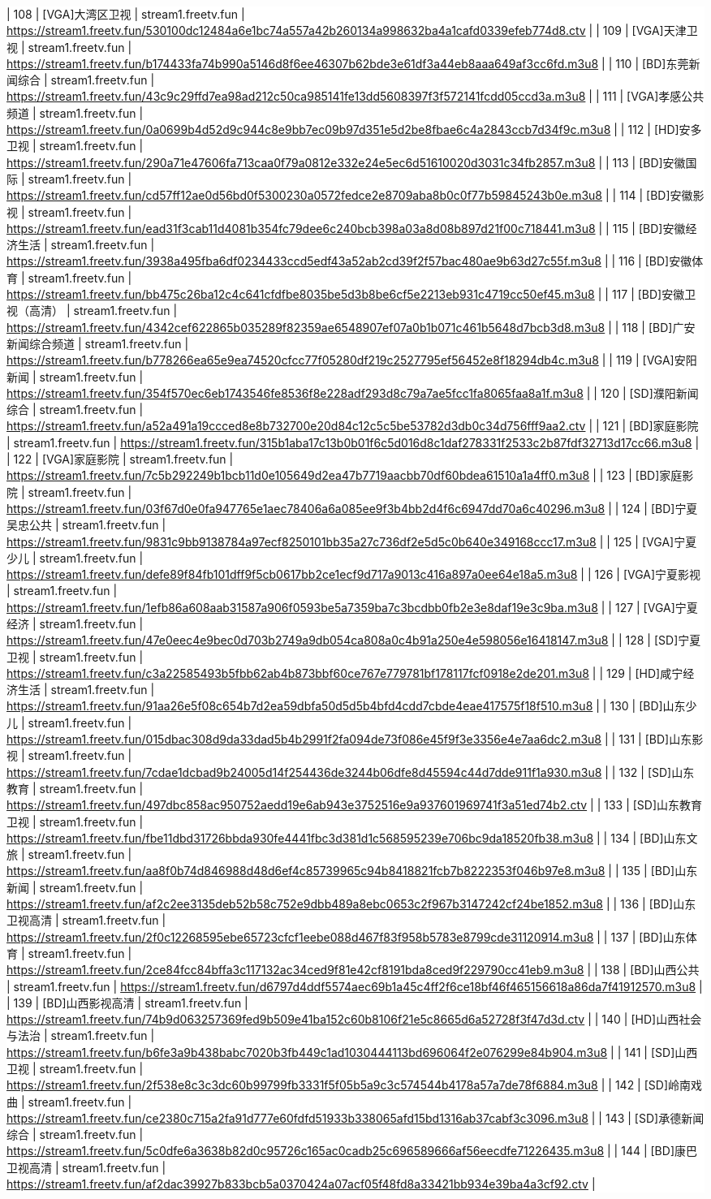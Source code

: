 | 108 | [VGA]大湾区卫视 | stream1.freetv.fun | <https://stream1.freetv.fun/530100dc12484a6e1bc74a557a42b260134a998632ba4a1cafd0339efeb774d8.ctv> |
| 109 | [VGA]天津卫视 | stream1.freetv.fun | <https://stream1.freetv.fun/b174433fa74b990a5146d8f6ee46307b62bde3e61df3a44eb8aaa649af3cc6fd.m3u8> |
| 110 | [BD]东莞新闻综合 | stream1.freetv.fun | <https://stream1.freetv.fun/43c9c29ffd7ea98ad212c50ca985141fe13dd5608397f3f572141fcdd05ccd3a.m3u8> |
| 111 | [VGA]孝感公共频道 | stream1.freetv.fun | <https://stream1.freetv.fun/0a0699b4d52d9c944c8e9bb7ec09b97d351e5d2be8fbae6c4a2843ccb7d34f9c.m3u8> |
| 112 | [HD]安多卫视 | stream1.freetv.fun | <https://stream1.freetv.fun/290a71e47606fa713caa0f79a0812e332e24e5ec6d51610020d3031c34fb2857.m3u8> |
| 113 | [BD]安徽国际 | stream1.freetv.fun | <https://stream1.freetv.fun/cd57ff12ae0d56bd0f5300230a0572fedce2e8709aba8b0c0f77b59845243b0e.m3u8> |
| 114 | [BD]安徽影视 | stream1.freetv.fun | <https://stream1.freetv.fun/ead31f3cab11d4081b354fc79dee6c240bcb398a03a8d08b897d21f00c718441.m3u8> |
| 115 | [BD]安徽经济生活 | stream1.freetv.fun | <https://stream1.freetv.fun/3938a495fba6df0234433ccd5edf43a52ab2cd39f2f57bac480ae9b63d27c55f.m3u8> |
| 116 | [BD]安徽体育 | stream1.freetv.fun | <https://stream1.freetv.fun/bb475c26ba12c4c641cfdfbe8035be5d3b8be6cf5e2213eb931c4719cc50ef45.m3u8> |
| 117 | [BD]安徽卫视（高清） | stream1.freetv.fun | <https://stream1.freetv.fun/4342cef622865b035289f82359ae6548907ef07a0b1b071c461b5648d7bcb3d8.m3u8> |
| 118 | [BD]广安新闻综合频道 | stream1.freetv.fun | <https://stream1.freetv.fun/b778266ea65e9ea74520cfcc77f05280df219c2527795ef56452e8f18294db4c.m3u8> |
| 119 | [VGA]安阳新闻 | stream1.freetv.fun | <https://stream1.freetv.fun/354f570ec6eb1743546fe8536f8e228adf293d8c79a7ae5fcc1fa8065faa8a1f.m3u8> |
| 120 | [SD]濮阳新闻综合 | stream1.freetv.fun | <https://stream1.freetv.fun/a52a491a19ccced8e8b732700e20d84c12c5c5be53782d3db0c34d756fff9aa2.ctv> |
| 121 | [BD]家庭影院 | stream1.freetv.fun | <https://stream1.freetv.fun/315b1aba17c13b0b01f6c5d016d8c1daf278331f2533c2b87fdf32713d17cc66.m3u8> |
| 122 | [VGA]家庭影院 | stream1.freetv.fun | <https://stream1.freetv.fun/7c5b292249b1bcb11d0e105649d2ea47b7719aacbb70df60bdea61510a1a4ff0.m3u8> |
| 123 | [BD]家庭影院 | stream1.freetv.fun | <https://stream1.freetv.fun/03f67d0e0fa947765e1aec78406a6a085ee9f3b4bb2d4f6c6947dd70a6c40296.m3u8> |
| 124 | [BD]宁夏吴忠公共 | stream1.freetv.fun | <https://stream1.freetv.fun/9831c9bb9138784a97ecf8250101bb35a27c736df2e5d5c0b640e349168ccc17.m3u8> |
| 125 | [VGA]宁夏少儿 | stream1.freetv.fun | <https://stream1.freetv.fun/defe89f84fb101dff9f5cb0617bb2ce1ecf9d717a9013c416a897a0ee64e18a5.m3u8> |
| 126 | [VGA]宁夏影视 | stream1.freetv.fun | <https://stream1.freetv.fun/1efb86a608aab31587a906f0593be5a7359ba7c3bcdbb0fb2e3e8daf19e3c9ba.m3u8> |
| 127 | [VGA]宁夏经济 | stream1.freetv.fun | <https://stream1.freetv.fun/47e0eec4e9bec0d703b2749a9db054ca808a0c4b91a250e4e598056e16418147.m3u8> |
| 128 | [SD]宁夏卫视 | stream1.freetv.fun | <https://stream1.freetv.fun/c3a22585493b5fbb62ab4b873bbf60ce767e779781bf178117fcf0918e2de201.m3u8> |
| 129 | [HD]咸宁经济生活 | stream1.freetv.fun | <https://stream1.freetv.fun/91aa26e5f08c654b7d2ea59dbfa50d5d5b4bfd4cdd7cbde4eae417575f18f510.m3u8> |
| 130 | [BD]山东少儿 | stream1.freetv.fun | <https://stream1.freetv.fun/015dbac308d9da33dad5b4b2991f2fa094de73f086e45f9f3e3356e4e7aa6dc2.m3u8> |
| 131 | [BD]山东影视 | stream1.freetv.fun | <https://stream1.freetv.fun/7cdae1dcbad9b24005d14f254436de3244b06dfe8d45594c44d7dde911f1a930.m3u8> |
| 132 | [SD]山东教育 | stream1.freetv.fun | <https://stream1.freetv.fun/497dbc858ac950752aedd19e6ab943e3752516e9a937601969741f3a51ed74b2.ctv> |
| 133 | [SD]山东教育卫视 | stream1.freetv.fun | <https://stream1.freetv.fun/fbe11dbd31726bbda930fe4441fbc3d381d1c568595239e706bc9da18520fb38.m3u8> |
| 134 | [BD]山东文旅 | stream1.freetv.fun | <https://stream1.freetv.fun/aa8f0b74d846988d48d6ef4c85739965c94b8418821fcb7b8222353f046b97e8.m3u8> |
| 135 | [BD]山东新闻 | stream1.freetv.fun | <https://stream1.freetv.fun/af2c2ee3135deb52b58c752e9dbb489a8ebc0653c2f967b3147242cf24be1852.m3u8> |
| 136 | [BD]山东卫视高清 | stream1.freetv.fun | <https://stream1.freetv.fun/2f0c12268595ebe65723cfcf1eebe088d467f83f958b5783e8799cde31120914.m3u8> |
| 137 | [BD]山东体育 | stream1.freetv.fun | <https://stream1.freetv.fun/2ce84fcc84bffa3c117132ac34ced9f81e42cf8191bda8ced9f229790cc41eb9.m3u8> |
| 138 | [BD]山西公共 | stream1.freetv.fun | <https://stream1.freetv.fun/d6797d4ddf5574aec69b1a45c4ff2f6ce18bf46f465156618a86da7f41912570.m3u8> |
| 139 | [BD]山西影视高清 | stream1.freetv.fun | <https://stream1.freetv.fun/74b9d063257369fed9b509e41ba152c60b8106f21e5c8665d6a52728f3f47d3d.ctv> |
| 140 | [HD]山西社会与法治 | stream1.freetv.fun | <https://stream1.freetv.fun/b6fe3a9b438babc7020b3fb449c1ad1030444113bd696064f2e076299e84b904.m3u8> |
| 141 | [SD]山西卫视 | stream1.freetv.fun | <https://stream1.freetv.fun/2f538e8c3c3dc60b99799fb3331f5f05b5a9c3c574544b4178a57a7de78f6884.m3u8> |
| 142 | [SD]岭南戏曲 | stream1.freetv.fun | <https://stream1.freetv.fun/ce2380c715a2fa91d777e60fdfd51933b338065afd15bd1316ab37cabf3c3096.m3u8> |
| 143 | [SD]承德新闻综合 | stream1.freetv.fun | <https://stream1.freetv.fun/5c0dfe6a3638b82d0c95726c165ac0cadb25c696589666af56eecdfe71226435.m3u8> |
| 144 | [BD]康巴卫视高清 | stream1.freetv.fun | <https://stream1.freetv.fun/af2dac39927b833bcb5a0370424a07acf05f48fd8a33421bb934e39ba4a3cf92.ctv> |